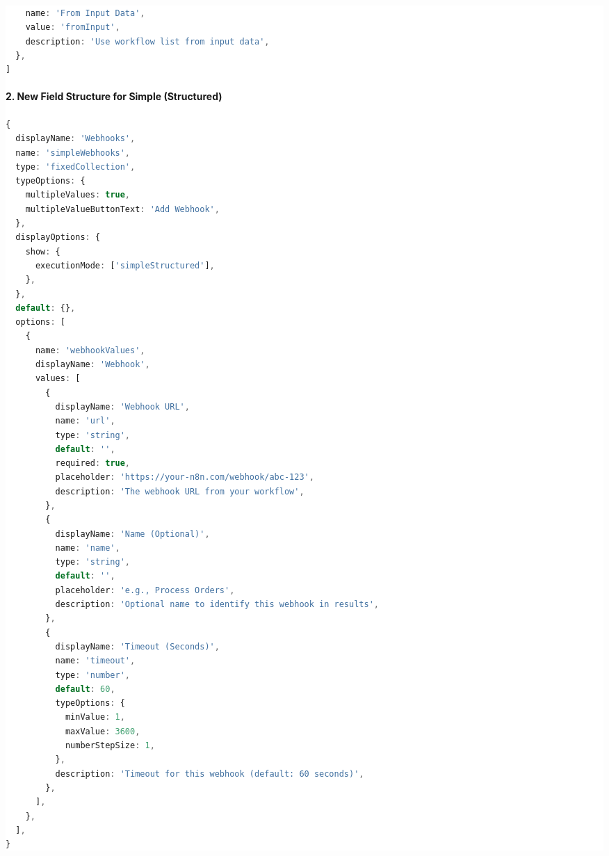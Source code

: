 ```typescript
    name: 'From Input Data',
    value: 'fromInput',
    description: 'Use workflow list from input data',
  },
]
```

#### 2. New Field Structure for Simple (Structured)
```typescript
{
  displayName: 'Webhooks',
  name: 'simpleWebhooks',
  type: 'fixedCollection',
  typeOptions: {
    multipleValues: true,
    multipleValueButtonText: 'Add Webhook',
  },
  displayOptions: {
    show: {
      executionMode: ['simpleStructured'],
    },
  },
  default: {},
  options: [
    {
      name: 'webhookValues',
      displayName: 'Webhook',
      values: [
        {
          displayName: 'Webhook URL',
          name: 'url',
          type: 'string',
          default: '',
          required: true,
          placeholder: 'https://your-n8n.com/webhook/abc-123',
          description: 'The webhook URL from your workflow',
        },
        {
          displayName: 'Name (Optional)',
          name: 'name',
          type: 'string',
          default: '',
          placeholder: 'e.g., Process Orders',
          description: 'Optional name to identify this webhook in results',
        },
        {
          displayName: 'Timeout (Seconds)',
          name: 'timeout',
          type: 'number',
          default: 60,
          typeOptions: {
            minValue: 1,
            maxValue: 3600,
            numberStepSize: 1,
          },
          description: 'Timeout for this webhook (default: 60 seconds)',
        },
      ],
    },
  ],
}
```
